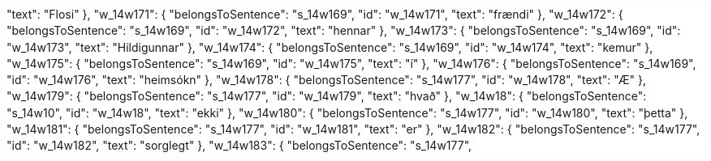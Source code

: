 "text": "Flosi"
},
"w_14w171": {
"belongsToSentence": "s_14w169",
"id": "w_14w171",
"text": "frændi"
},
"w_14w172": {
"belongsToSentence": "s_14w169",
"id": "w_14w172",
"text": "hennar"
},
"w_14w173": {
"belongsToSentence": "s_14w169",
"id": "w_14w173",
"text": "Hildigunnar"
},
"w_14w174": {
"belongsToSentence": "s_14w169",
"id": "w_14w174",
"text": "kemur"
},
"w_14w175": {
"belongsToSentence": "s_14w169",
"id": "w_14w175",
"text": "í"
},
"w_14w176": {
"belongsToSentence": "s_14w169",
"id": "w_14w176",
"text": "heimsókn"
},
"w_14w178": {
"belongsToSentence": "s_14w177",
"id": "w_14w178",
"text": "Æ"
},
"w_14w179": {
"belongsToSentence": "s_14w177",
"id": "w_14w179",
"text": "hvað"
},
"w_14w18": {
"belongsToSentence": "s_14w10",
"id": "w_14w18",
"text": "ekki"
},
"w_14w180": {
"belongsToSentence": "s_14w177",
"id": "w_14w180",
"text": "þetta"
},
"w_14w181": {
"belongsToSentence": "s_14w177",
"id": "w_14w181",
"text": "er"
},
"w_14w182": {
"belongsToSentence": "s_14w177",
"id": "w_14w182",
"text": "sorglegt"
},
"w_14w183": {
"belongsToSentence": "s_14w177",